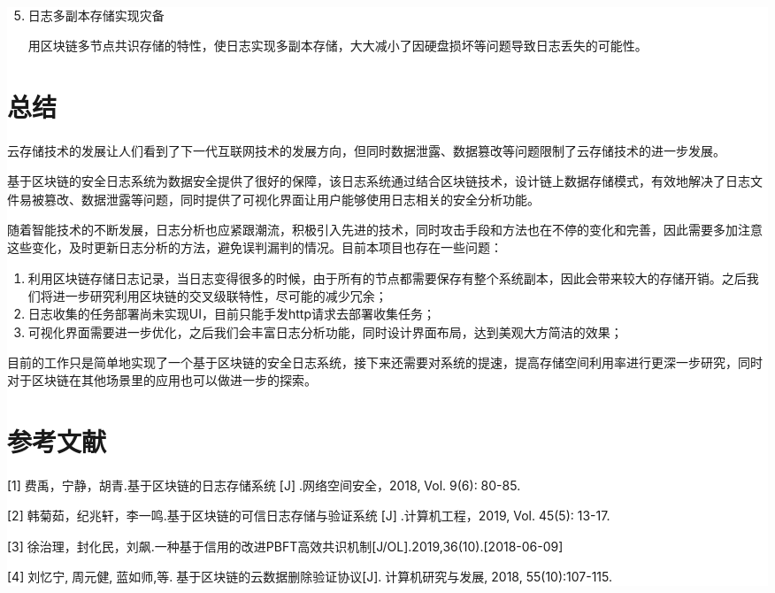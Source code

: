 5. 日志多副本存储实现灾备

    用区块链多节点共识存储的特性，使日志实现多副本存储，大大减小了因硬盘损坏等问题导致日志丢失的可能性。


# 总结

云存储技术的发展让人们看到了下一代互联网技术的发展方向，但同时数据泄露、数据篡改等问题限制了云存储技术的进一步发展。

基于区块链的安全日志系统为数据安全提供了很好的保障，该日志系统通过结合区块链技术，设计链上数据存储模式，有效地解决了日志文件易被篡改、数据泄露等问题，同时提供了可视化界面让用户能够使用日志相关的安全分析功能。

随着智能技术的不断发展，日志分析也应紧跟潮流，积极引入先进的技术，同时攻击手段和方法也在不停的变化和完善，因此需要多加注意这些变化，及时更新日志分析的方法，避免误判漏判的情况。目前本项目也存在一些问题：

1. 利用区块链存储日志记录，当日志变得很多的时候，由于所有的节点都需要保存有整个系统副本，因此会带来较大的存储开销。之后我们将进一步研究利用区块链的交叉级联特性，尽可能的减少冗余；
2. 日志收集的任务部署尚未实现UI，目前只能手发http请求去部署收集任务；
3. 可视化界面需要进一步优化，之后我们会丰富日志分析功能，同时设计界面布局，达到美观大方简洁的效果；
   
目前的工作只是简单地实现了一个基于区块链的安全日志系统，接下来还需要对系统的提速，提高存储空间利用率进行更深一步研究，同时对于区块链在其他场景里的应用也可以做进一步的探索。

# 参考文献

\[1\] 费禹，宁静，胡青.基于区块链的日志存储系统 \[J\] .网络空间安全，2018, Vol. 9(6): 80-85.

\[2\] 韩菊茹，纪兆轩，李一鸣.基于区块链的可信日志存储与验证系统 \[J\] .计算机工程，2019, Vol. 45(5): 13-17.

\[3\] 徐治理，封化民，刘飙.一种基于信用的改进PBFT高效共识机制\[J/OL\].2019,36\(10\).\[2018-06-09\]

\[4\] 刘忆宁, 周元健, 蓝如师,等. 基于区块链的云数据删除验证协议\[J\]. 计算机研究与发展, 2018, 55(10):107-115.
